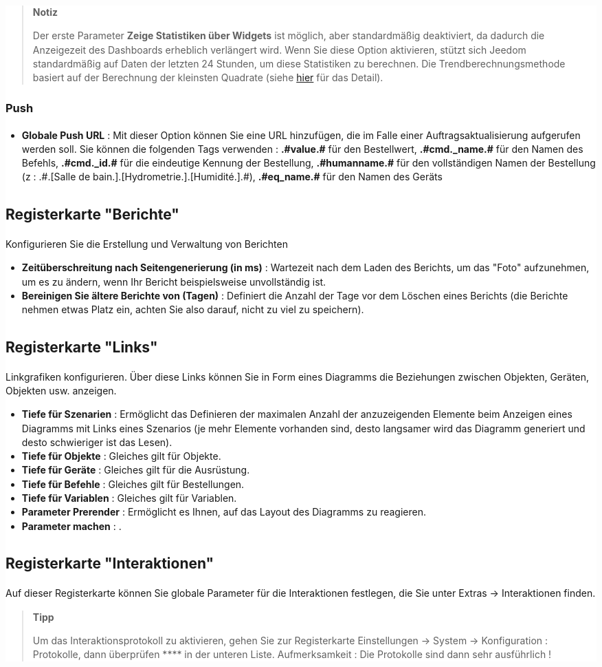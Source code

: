 > **Notiz**
>
> Der erste Parameter **Zeige Statistiken über Widgets** ist möglich, aber standardmäßig deaktiviert, da dadurch die Anzeigezeit des Dashboards erheblich verlängert wird. Wenn Sie diese Option aktivieren, stützt sich Jeedom standardmäßig auf Daten der letzten 24 Stunden, um diese Statistiken zu berechnen.
> Die Trendberechnungsmethode basiert auf der Berechnung der kleinsten Quadrate (siehe [hier](https://fr.wikipedia.org/wiki/M%C3%A9thode_des_moindres_carr%C3%A9s) für das Detail).

### Push

- **Globale Push URL** : Mit dieser Option können Sie eine URL hinzufügen, die im Falle einer Auftragsaktualisierung aufgerufen werden soll. Sie können die folgenden Tags verwenden :
**\.#value\.#** für den Bestellwert, **\.#cmd\._name\.#** für den Namen des Befehls,
**\.#cmd\._id\.#** für die eindeutige Kennung der Bestellung,
**\.#humanname\.#** für den vollständigen Namen der Bestellung (z : \.#\.[Salle de bain\.]\.[Hydrometrie\.]\.[Humidité\.]\.#),
**\.#eq_name\.#** für den Namen des Geräts

## Registerkarte &quot;Berichte&quot;

Konfigurieren Sie die Erstellung und Verwaltung von Berichten

- **Zeitüberschreitung nach Seitengenerierung (in ms)** : Wartezeit nach dem Laden des Berichts, um das &quot;Foto&quot; aufzunehmen, um es zu ändern, wenn Ihr Bericht beispielsweise unvollständig ist.
- **Bereinigen Sie ältere Berichte von (Tagen)** : Definiert die Anzahl der Tage vor dem Löschen eines Berichts (die Berichte nehmen etwas Platz ein, achten Sie also darauf, nicht zu viel zu speichern).

## Registerkarte &quot;Links&quot;

Linkgrafiken konfigurieren. Über diese Links können Sie in Form eines Diagramms die Beziehungen zwischen Objekten, Geräten, Objekten usw. anzeigen.

- **Tiefe für Szenarien** : Ermöglicht das Definieren der maximalen Anzahl der anzuzeigenden Elemente beim Anzeigen eines Diagramms mit Links eines Szenarios (je mehr Elemente vorhanden sind, desto langsamer wird das Diagramm generiert und desto schwieriger ist das Lesen).
- **Tiefe für Objekte** : Gleiches gilt für Objekte.
- **Tiefe für Geräte** : Gleiches gilt für die Ausrüstung.
- **Tiefe für Befehle** : Gleiches gilt für Bestellungen.
- **Tiefe für Variablen** : Gleiches gilt für Variablen.
- **Parameter Prerender** : Ermöglicht es Ihnen, auf das Layout des Diagramms zu reagieren.
- **Parameter machen** : .

## Registerkarte &quot;Interaktionen&quot;

Auf dieser Registerkarte können Sie globale Parameter für die Interaktionen festlegen, die Sie unter Extras → Interaktionen finden.

> **Tipp**
>
> Um das Interaktionsprotokoll zu aktivieren, gehen Sie zur Registerkarte Einstellungen → System → Konfiguration : Protokolle, dann überprüfen **** in der unteren Liste. Aufmerksamkeit : Die Protokolle sind dann sehr ausführlich !
